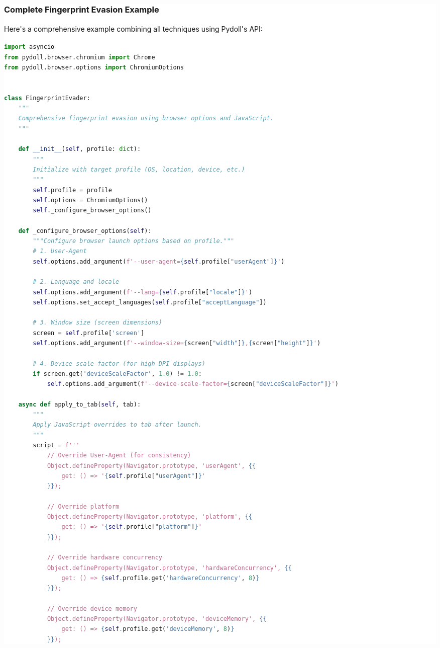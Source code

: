 ### Complete Fingerprint Evasion Example

Here's a comprehensive example combining all techniques using Pydoll's API:

```python
import asyncio
from pydoll.browser.chromium import Chrome
from pydoll.browser.options import ChromiumOptions


class FingerprintEvader:
    """
    Comprehensive fingerprint evasion using browser options and JavaScript.
    """
    
    def __init__(self, profile: dict):
        """
        Initialize with target profile (OS, location, device, etc.)
        """
        self.profile = profile
        self.options = ChromiumOptions()
        self._configure_browser_options()
    
    def _configure_browser_options(self):
        """Configure browser launch options based on profile."""
        # 1. User-Agent
        self.options.add_argument(f'--user-agent={self.profile["userAgent"]}')
        
        # 2. Language and locale
        self.options.add_argument(f'--lang={self.profile["locale"]}')
        self.options.set_accept_languages(self.profile["acceptLanguage"])
        
        # 3. Window size (screen dimensions)
        screen = self.profile['screen']
        self.options.add_argument(f'--window-size={screen["width"]},{screen["height"]}')
        
        # 4. Device scale factor (for high-DPI displays)
        if screen.get('deviceScaleFactor', 1.0) != 1.0:
            self.options.add_argument(f'--device-scale-factor={screen["deviceScaleFactor"]}')
    
    async def apply_to_tab(self, tab):
        """
        Apply JavaScript overrides to tab after launch.
        """
        script = f'''
            // Override User-Agent (for consistency)
            Object.defineProperty(Navigator.prototype, 'userAgent', {{
                get: () => '{self.profile["userAgent"]}'
            }});
            
            // Override platform
            Object.defineProperty(Navigator.prototype, 'platform', {{
                get: () => '{self.profile["platform"]}'
            }});
            
            // Override hardware concurrency
            Object.defineProperty(Navigator.prototype, 'hardwareConcurrency', {{
                get: () => {self.profile.get('hardwareConcurrency', 8)}
            }});
            
            // Override device memory
            Object.defineProperty(Navigator.prototype, 'deviceMemory', {{
                get: () => {self.profile.get('deviceMemory', 8)}
            }});
```